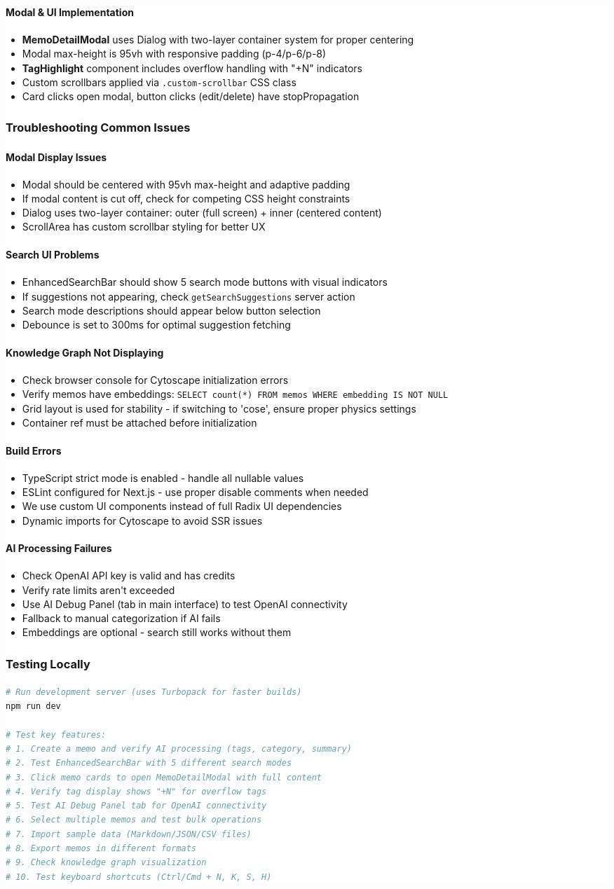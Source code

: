 #### Modal & UI Implementation
- **MemoDetailModal** uses Dialog with two-layer container system for proper centering
- Modal max-height is 95vh with responsive padding (p-4/p-6/p-8)
- **TagHighlight** component includes overflow handling with "+N" indicators
- Custom scrollbars applied via `.custom-scrollbar` CSS class
- Card clicks open modal, button clicks (edit/delete) have stopPropagation

### Troubleshooting Common Issues

#### Modal Display Issues
- Modal should be centered with 95vh max-height and adaptive padding
- If modal content is cut off, check for competing CSS height constraints
- Dialog uses two-layer container: outer (full screen) + inner (centered content)
- ScrollArea has custom scrollbar styling for better UX

#### Search UI Problems
- EnhancedSearchBar should show 5 search mode buttons with visual indicators
- If suggestions not appearing, check `getSearchSuggestions` server action
- Search mode descriptions should appear below button selection
- Debounce is set to 300ms for optimal suggestion fetching

#### Knowledge Graph Not Displaying
- Check browser console for Cytoscape initialization errors
- Verify memos have embeddings: `SELECT count(*) FROM memos WHERE embedding IS NOT NULL`
- Grid layout is used for stability - if switching to 'cose', ensure proper physics settings
- Container ref must be attached before initialization

#### Build Errors
- TypeScript strict mode is enabled - handle all nullable values
- ESLint configured for Next.js - use proper disable comments when needed
- We use custom UI components instead of full Radix UI dependencies
- Dynamic imports for Cytoscape to avoid SSR issues

#### AI Processing Failures
- Check OpenAI API key is valid and has credits
- Verify rate limits aren't exceeded
- Use AI Debug Panel (tab in main interface) to test OpenAI connectivity
- Fallback to manual categorization if AI fails
- Embeddings are optional - search still works without them

### Testing Locally

```bash
# Run development server (uses Turbopack for faster builds)
npm run dev

# Test key features:
# 1. Create a memo and verify AI processing (tags, category, summary)
# 2. Test EnhancedSearchBar with 5 different search modes
# 3. Click memo cards to open MemoDetailModal with full content
# 4. Verify tag display shows "+N" for overflow tags
# 5. Test AI Debug Panel tab for OpenAI connectivity
# 6. Select multiple memos and test bulk operations
# 7. Import sample data (Markdown/JSON/CSV files)
# 8. Export memos in different formats
# 9. Check knowledge graph visualization
# 10. Test keyboard shortcuts (Ctrl/Cmd + N, K, S, H)
```
